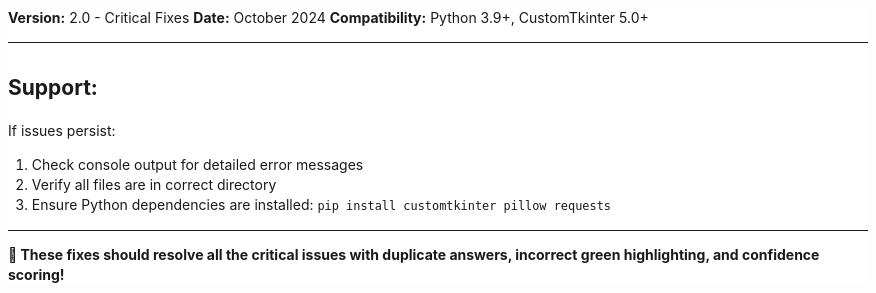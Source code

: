 **Version:** 2.0 - Critical Fixes
**Date:** October 2024
**Compatibility:** Python 3.9+, CustomTkinter 5.0+

---

## Support:

If issues persist:
1. Check console output for detailed error messages
2. Verify all files are in correct directory
3. Ensure Python dependencies are installed: `pip install customtkinter pillow requests`

---

**🎉 These fixes should resolve all the critical issues with duplicate answers, incorrect green highlighting, and confidence scoring!**

